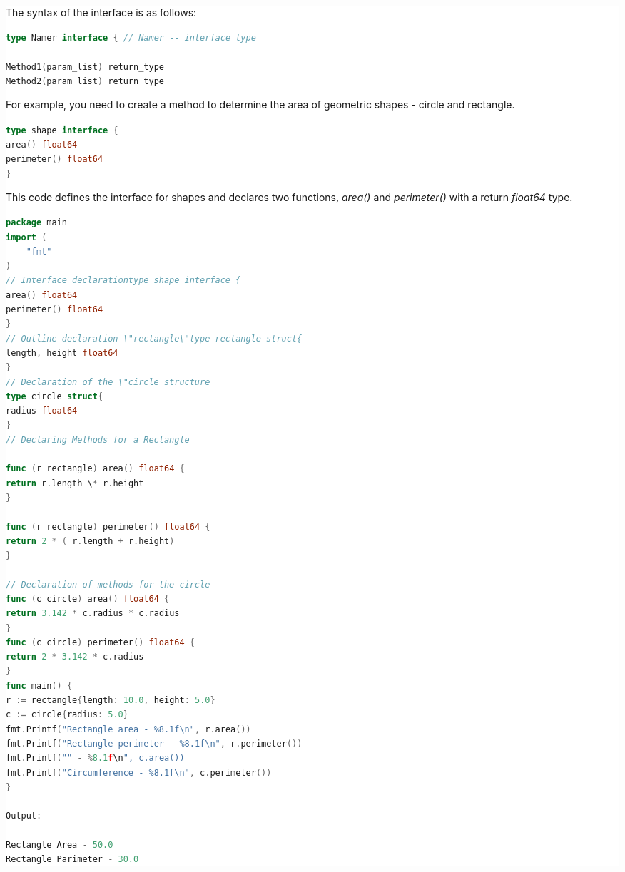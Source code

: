 The syntax of the interface is as follows:

```go package main
type Namer interface { // Namer -- interface type

Method1(param_list) return_type
Method2(param_list) return_type
```
For example, you need to create a method to determine the area of
geometric shapes - circle and rectangle.

```go package main
type shape interface {
area() float64
perimeter() float64
}
```
This code defines the interface for shapes and declares two functions, *area()* and *perimeter()* with a return *float64* type.
```go package main
package main
import (
    "fmt" 
)
// Interface declarationtype shape interface {
area() float64
perimeter() float64
}
// Outline declaration \"rectangle\"type rectangle struct{
length, height float64
}
// Declaration of the \"circle structure
type circle struct{
radius float64
}
// Declaring Methods for a Rectangle

func (r rectangle) area() float64 {
return r.length \* r.height
}

func (r rectangle) perimeter() float64 {
return 2 * ( r.length + r.height)
}

// Declaration of methods for the circle
func (c circle) area() float64 {
return 3.142 * c.radius * c.radius
}
func (c circle) perimeter() float64 {
return 2 * 3.142 * c.radius
}
func main() {
r := rectangle{length: 10.0, height: 5.0}
c := circle{radius: 5.0}
fmt.Printf("Rectangle area - %8.1f\n", r.area())
fmt.Printf("Rectangle perimeter - %8.1f\n", r.perimeter())
fmt.Printf("" - %8.1f\n", c.area())
fmt.Printf("Circumference - %8.1f\n", c.perimeter())
}

Output:

Rectangle Area - 50.0
Rectangle Parimeter - 30.0
```